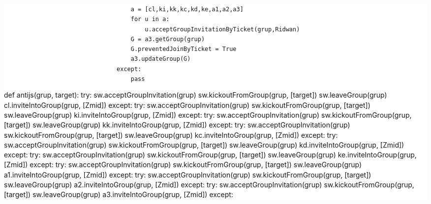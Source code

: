 										a = [cl,ki,kk,kc,kd,ke,a1,a2,a3]
										for u in a:
											u.acceptGroupInvitationByTicket(grup,Ridwan)
										G = a3.getGroup(grup)
										G.preventedJoinByTicket = True
										a3.updateGroup(G)
									except:
										pass

def antijs(grup, target):
	try:
		sw.acceptGroupInvitation(grup)
		sw.kickoutFromGroup(grup, [target])
		sw.leaveGroup(grup)
		cl.inviteIntoGroup(grup, [Zmid])
	except:
		try:
			sw.acceptGroupInvitation(grup)
			sw.kickoutFromGroup(grup, [target])
			sw.leaveGroup(grup)
			ki.inviteIntoGroup(grup, [Zmid])
		except:
			try:
				sw.acceptGroupInvitation(grup)
				sw.kickoutFromGroup(grup, [target])
				sw.leaveGroup(grup)
				kk.inviteIntoGroup(grup, [Zmid])
			except:
				try:
					sw.acceptGroupInvitation(grup)
					sw.kickoutFromGroup(grup, [target])
					sw.leaveGroup(grup)
					kc.inviteIntoGroup(grup, [Zmid])
				except:
					try:
						sw.acceptGroupInvitation(grup)
						sw.kickoutFromGroup(grup, [target])
						sw.leaveGroup(grup)
						kd.inviteIntoGroup(grup, [Zmid])
					except:
						try:
							sw.acceptGroupInvitation(grup)
							sw.kickoutFromGroup(grup, [target])
							sw.leaveGroup(grup)
							ke.inviteIntoGroup(grup, [Zmid])
						except:
							try:
								sw.acceptGroupInvitation(grup)
								sw.kickoutFromGroup(grup, [target])
								sw.leaveGroup(grup)
								a1.inviteIntoGroup(grup, [Zmid])
							except:
								try:
									sw.acceptGroupInvitation(grup)
									sw.kickoutFromGroup(grup, [target])
									sw.leaveGroup(grup)
									a2.inviteIntoGroup(grup, [Zmid])
								except:
									try:
										sw.acceptGroupInvitation(grup)
										sw.kickoutFromGroup(grup, [target])
										sw.leaveGroup(grup)
										a3.inviteIntoGroup(grup, [Zmid])
									except: